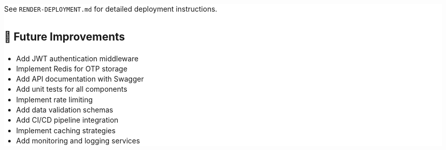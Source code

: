 See `RENDER-DEPLOYMENT.md` for detailed deployment instructions.

## 🚧 Future Improvements

- Add JWT authentication middleware
- Implement Redis for OTP storage
- Add API documentation with Swagger
- Add unit tests for all components
- Implement rate limiting
- Add data validation schemas
- Add CI/CD pipeline integration
- Implement caching strategies
- Add monitoring and logging services
